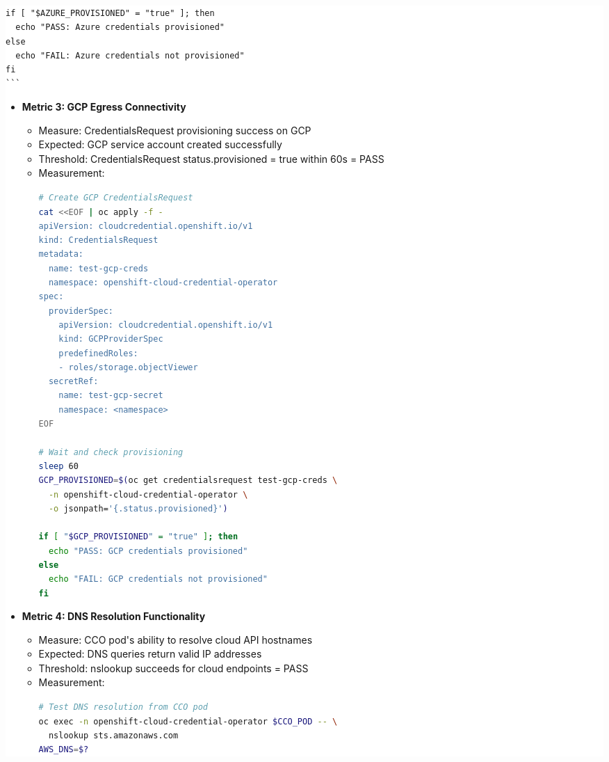     if [ "$AZURE_PROVISIONED" = "true" ]; then
      echo "PASS: Azure credentials provisioned"
    else
      echo "FAIL: Azure credentials not provisioned"
    fi
    ```

- **Metric 3: GCP Egress Connectivity**
  - Measure: CredentialsRequest provisioning success on GCP
  - Expected: GCP service account created successfully
  - Threshold: CredentialsRequest status.provisioned = true within 60s = PASS
  - Measurement:
    ```bash
    # Create GCP CredentialsRequest
    cat <<EOF | oc apply -f -
    apiVersion: cloudcredential.openshift.io/v1
    kind: CredentialsRequest
    metadata:
      name: test-gcp-creds
      namespace: openshift-cloud-credential-operator
    spec:
      providerSpec:
        apiVersion: cloudcredential.openshift.io/v1
        kind: GCPProviderSpec
        predefinedRoles:
        - roles/storage.objectViewer
      secretRef:
        name: test-gcp-secret
        namespace: <namespace>
    EOF

    # Wait and check provisioning
    sleep 60
    GCP_PROVISIONED=$(oc get credentialsrequest test-gcp-creds \
      -n openshift-cloud-credential-operator \
      -o jsonpath='{.status.provisioned}')

    if [ "$GCP_PROVISIONED" = "true" ]; then
      echo "PASS: GCP credentials provisioned"
    else
      echo "FAIL: GCP credentials not provisioned"
    fi
    ```

- **Metric 4: DNS Resolution Functionality**
  - Measure: CCO pod's ability to resolve cloud API hostnames
  - Expected: DNS queries return valid IP addresses
  - Threshold: nslookup succeeds for cloud endpoints = PASS
  - Measurement:
    ```bash
    # Test DNS resolution from CCO pod
    oc exec -n openshift-cloud-credential-operator $CCO_POD -- \
      nslookup sts.amazonaws.com
    AWS_DNS=$?
